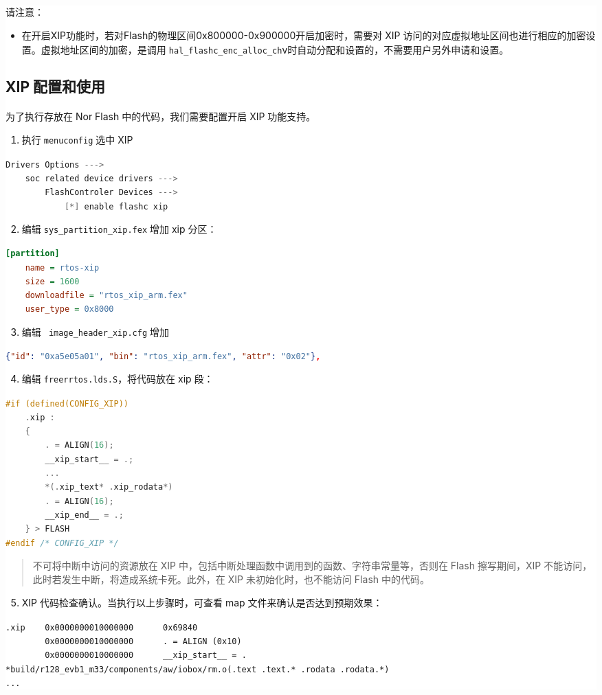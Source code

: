 请注意：

- 在开启XIP功能时，若对Flash的物理区间0x800000-0x900000开启加密时，需要对 XIP 访问的对应虚拟地址区间也进行相应的加密设置。虚拟地址区间的加密，是调用 `hal_flashc_enc_alloc_ch`v时自动分配和设置的，不需要用户另外申请和设置。

## XIP 配置和使用

为了执行存放在 Nor Flash 中的代码，我们需要配置开启 XIP 功能支持。

1. 执行 `menuconfig` 选中 XIP

```c
Drivers Options --->
    soc related device drivers --->
        FlashControler Devices --->
            [*] enable flashc xip
```

2. 编辑 `sys_partition_xip.fex` 增加 xip 分区：

```ini
[partition]
    name = rtos-xip
    size = 1600
    downloadfile = "rtos_xip_arm.fex"
    user_type = 0x8000
```

3. 编辑 ` image_header_xip.cfg` 增加

```json
{"id": "0xa5e05a01", "bin": "rtos_xip_arm.fex", "attr": "0x02"},
```

4. 编辑 `freerrtos.lds.S`，将代码放在 xip 段：

```c
#if (defined(CONFIG_XIP))
    .xip :
    {
        . = ALIGN(16);
        __xip_start__ = .;
        ...
        *(.xip_text* .xip_rodata*)
        . = ALIGN(16);
        __xip_end__ = .;
    } > FLASH
#endif /* CONFIG_XIP */
```

> 不可将中断中访问的资源放在 XIP 中，包括中断处理函数中调用到的函数、字符串常量等，否则在 Flash 擦写期间，XIP 不能访问，此时若发生中断，将造成系统卡死。此外，在 XIP 未初始化时，也不能访问 Flash 中的代码。

5. XIP 代码检查确认。当执行以上步骤时，可查看 map 文件来确认是否达到预期效果：

```shell
.xip 	0x0000000010000000 		0x69840
		0x0000000010000000 		. = ALIGN (0x10)
		0x0000000010000000 		__xip_start__ = .
*build/r128_evb1_m33/components/aw/iobox/rm.o(.text .text.* .rodata .rodata.*)
...
```
